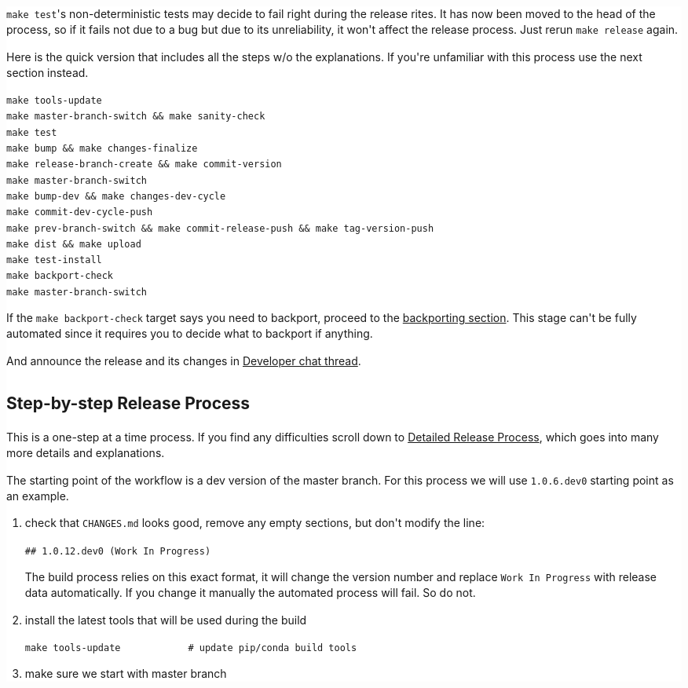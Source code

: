 `make test`'s non-deterministic tests may decide to fail right during the release rites. It has now been moved to the head of the process, so if it fails not due to a bug but due to its unreliability, it won't affect the release process. Just rerun `make release` again.

Here is the quick version that includes all the steps w/o the explanations. If you're unfamiliar with this process use the next section instead.

```
make tools-update
make master-branch-switch && make sanity-check
make test
make bump && make changes-finalize
make release-branch-create && make commit-version
make master-branch-switch
make bump-dev && make changes-dev-cycle
make commit-dev-cycle-push
make prev-branch-switch && make commit-release-push && make tag-version-push
make dist && make upload
make test-install
make backport-check
make master-branch-switch
```

If the `make backport-check` target says you need to backport, proceed to the [backporting section](#backporting-release-branch-to-master). This stage can't be fully automated since it requires you to decide what to backport if anything.

And announce the release and its changes in [Developer chat thread](https://forums.fast.ai/t/developer-chat/22363/289).



## Step-by-step Release Process

This is a one-step at a time process. If you find any difficulties scroll down to [Detailed Release Process](#detailed-release-process), which goes into many more details and explanations.

The starting point of the workflow is a dev version of the master branch. For this process we will use `1.0.6.dev0` starting point as an example.


1. check that `CHANGES.md` looks good, remove any empty sections, but don't modify the line:

   ```
   ## 1.0.12.dev0 (Work In Progress)
   ```

   The build process relies on this exact format, it will change the version number and replace `Work In Progress` with release data automatically. If you change it manually the automated process will fail. So do not.

2. install the latest tools that will be used during the build

    ```
    make tools-update            # update pip/conda build tools
    ```

3. make sure we start with master branch
